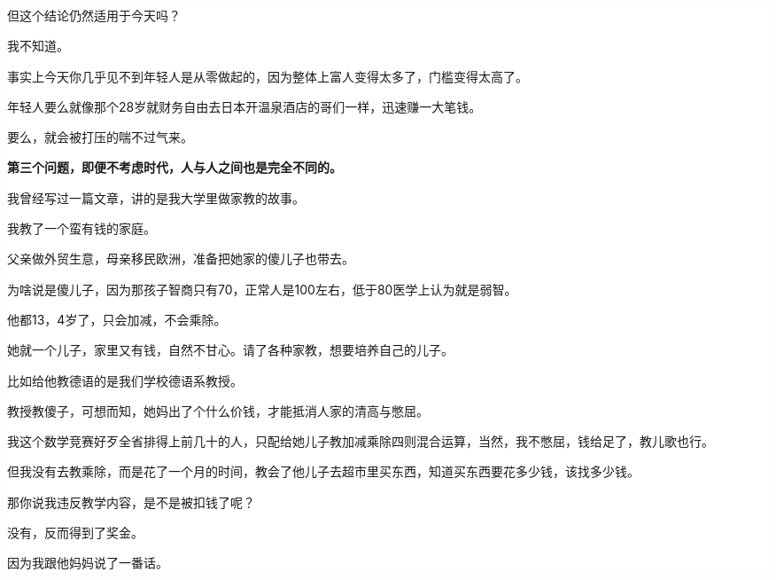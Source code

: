   

但这个结论仍然适用于今天吗？

  

我不知道。

  

事实上今天你几乎见不到年轻人是从零做起的，因为整体上富人变得太多了，门槛变得太高了。

  

年轻人要么就像那个28岁就财务自由去日本开温泉酒店的哥们一样，迅速赚一大笔钱。

  

要么，就会被打压的喘不过气来。

  

 **第三个问题，即便不考虑时代，人与人之间也是完全不同的。**

  

我曾经写过一篇文章，讲的是我大学里做家教的故事。

  

我教了一个蛮有钱的家庭。

  

父亲做外贸生意，母亲移民欧洲，准备把她家的傻儿子也带去。

  

为啥说是傻儿子，因为那孩子智商只有70，正常人是100左右，低于80医学上认为就是弱智。

  

他都13，4岁了，只会加减，不会乘除。

  

她就一个儿子，家里又有钱，自然不甘心。请了各种家教，想要培养自己的儿子。

  

比如给他教德语的是我们学校德语系教授。

  

教授教傻子，可想而知，她妈出了个什么价钱，才能抵消人家的清高与憋屈。

  

我这个数学竞赛好歹全省排得上前几十的人，只配给她儿子教加减乘除四则混合运算，当然，我不憋屈，钱给足了，教儿歌也行。

  

但我没有去教乘除，而是花了一个月的时间，教会了他儿子去超市里买东西，知道买东西要花多少钱，该找多少钱。

  

那你说我违反教学内容，是不是被扣钱了呢？

  

没有，反而得到了奖金。

  

因为我跟他妈妈说了一番话。

  